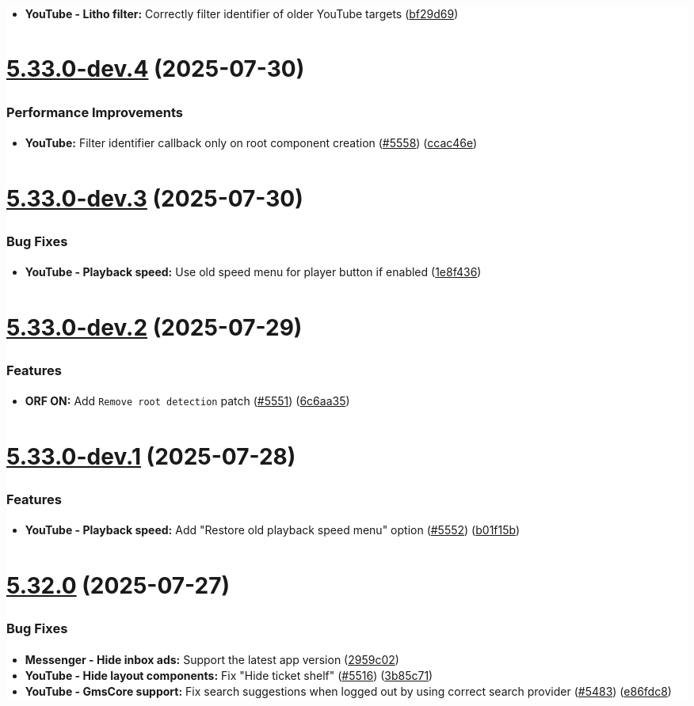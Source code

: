 * **YouTube - Litho filter:** Correctly filter identifier of older YouTube targets ([bf29d69](https://github.com/ReVanced/revanced-patches/commit/bf29d6909e389819bad878ad3b94bbc90d823cc9))

# [5.33.0-dev.4](https://github.com/ReVanced/revanced-patches/compare/v5.33.0-dev.3...v5.33.0-dev.4) (2025-07-30)


### Performance Improvements

* **YouTube:** Filter identifier callback only on root component creation ([#5558](https://github.com/ReVanced/revanced-patches/issues/5558)) ([ccac46e](https://github.com/ReVanced/revanced-patches/commit/ccac46eebc2e14b094454e37ef4461d48a62c53f))

# [5.33.0-dev.3](https://github.com/ReVanced/revanced-patches/compare/v5.33.0-dev.2...v5.33.0-dev.3) (2025-07-30)


### Bug Fixes

* **YouTube - Playback speed:** Use old speed menu for player button if enabled ([1e8f436](https://github.com/ReVanced/revanced-patches/commit/1e8f4368e117f4b278c24709231cb32546e46dc0))

# [5.33.0-dev.2](https://github.com/ReVanced/revanced-patches/compare/v5.33.0-dev.1...v5.33.0-dev.2) (2025-07-29)


### Features

* **ORF ON:** Add `Remove root detection` patch ([#5551](https://github.com/ReVanced/revanced-patches/issues/5551)) ([6c6aa35](https://github.com/ReVanced/revanced-patches/commit/6c6aa35411a139dddc3a15dd757fbeded5d1a0a3))

# [5.33.0-dev.1](https://github.com/ReVanced/revanced-patches/compare/v5.32.0...v5.33.0-dev.1) (2025-07-28)


### Features

* **YouTube - Playback speed:** Add "Restore old playback speed menu" option ([#5552](https://github.com/ReVanced/revanced-patches/issues/5552)) ([b01f15b](https://github.com/ReVanced/revanced-patches/commit/b01f15b9acb0427aed99b0141ae271831b7936bf))

# [5.32.0](https://github.com/ReVanced/revanced-patches/compare/v5.31.2...v5.32.0) (2025-07-27)


### Bug Fixes

* **Messenger - Hide inbox ads:** Support the latest app version ([2959c02](https://github.com/ReVanced/revanced-patches/commit/2959c0214dfa703ee623ef1f89bded7f78c9d252))
* **YouTube  - Hide layout components:** Fix "Hide ticket shelf" ([#5516](https://github.com/ReVanced/revanced-patches/issues/5516)) ([3b85c71](https://github.com/ReVanced/revanced-patches/commit/3b85c71433325fff49e01c77c7b9ff8ddd0a7068))
* **YouTube - GmsCore support:** Fix search suggestions when logged out by using correct search provider ([#5483](https://github.com/ReVanced/revanced-patches/issues/5483)) ([e86fdc8](https://github.com/ReVanced/revanced-patches/commit/e86fdc86b161a6077960b85149e83bacbac664e7))
